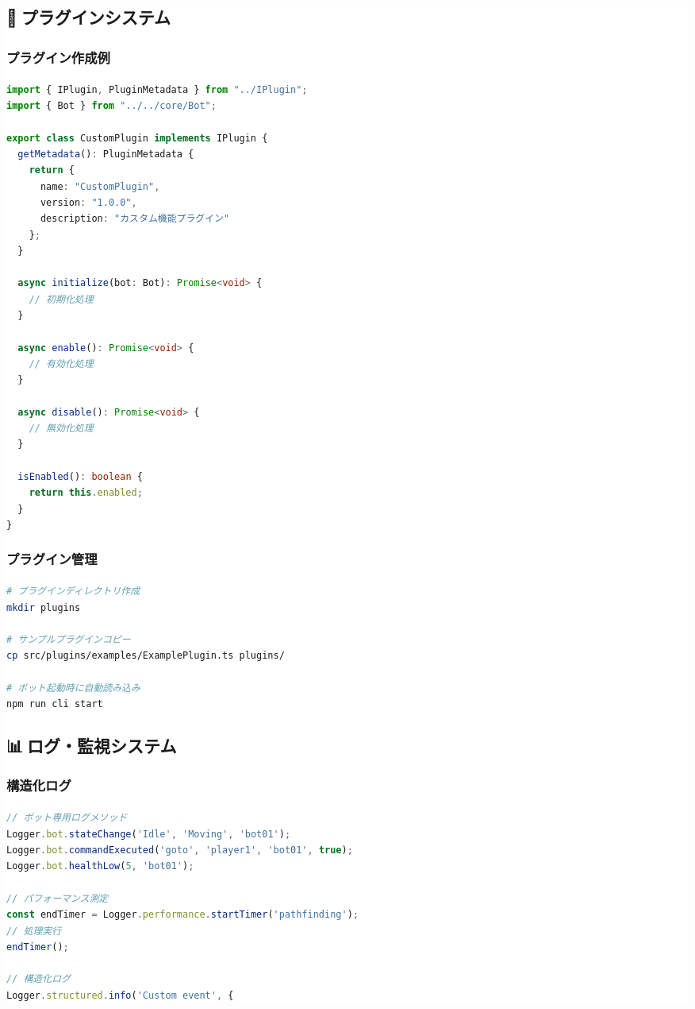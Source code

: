 ## 🔌 プラグインシステム

### プラグイン作成例
```typescript
import { IPlugin, PluginMetadata } from "../IPlugin";
import { Bot } from "../../core/Bot";

export class CustomPlugin implements IPlugin {
  getMetadata(): PluginMetadata {
    return {
      name: "CustomPlugin",
      version: "1.0.0",
      description: "カスタム機能プラグイン"
    };
  }

  async initialize(bot: Bot): Promise<void> {
    // 初期化処理
  }

  async enable(): Promise<void> {
    // 有効化処理
  }

  async disable(): Promise<void> {
    // 無効化処理
  }

  isEnabled(): boolean {
    return this.enabled;
  }
}
```

### プラグイン管理
```bash
# プラグインディレクトリ作成
mkdir plugins

# サンプルプラグインコピー
cp src/plugins/examples/ExamplePlugin.ts plugins/

# ボット起動時に自動読み込み
npm run cli start
```

## 📊 ログ・監視システム

### 構造化ログ
```typescript
// ボット専用ログメソッド
Logger.bot.stateChange('Idle', 'Moving', 'bot01');
Logger.bot.commandExecuted('goto', 'player1', 'bot01', true);
Logger.bot.healthLow(5, 'bot01');

// パフォーマンス測定
const endTimer = Logger.performance.startTimer('pathfinding');
// 処理実行
endTimer();

// 構造化ログ
Logger.structured.info('Custom event', { 
```